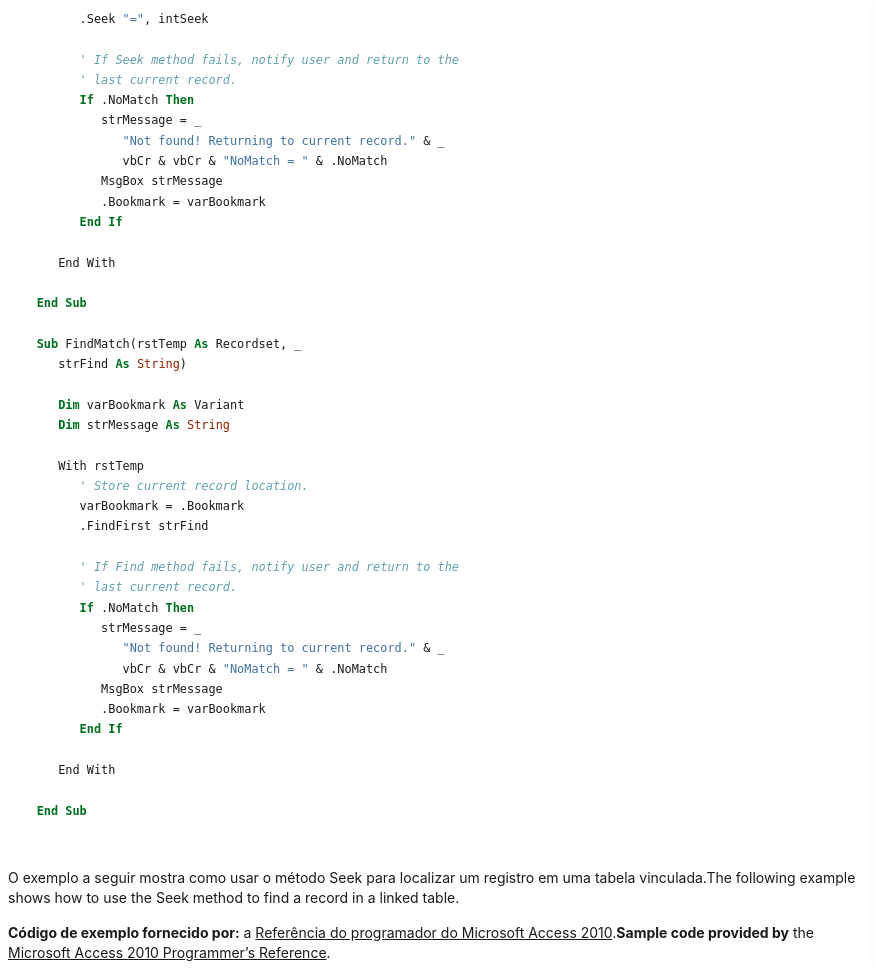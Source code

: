 ```vb
          .Seek "=", intSeek 
     
          ' If Seek method fails, notify user and return to the  
          ' last current record. 
          If .NoMatch Then 
             strMessage = _ 
                "Not found! Returning to current record." & _ 
                vbCr & vbCr & "NoMatch = " & .NoMatch 
             MsgBox strMessage 
             .Bookmark = varBookmark 
          End If 
     
       End With 
     
    End Sub 
     
    Sub FindMatch(rstTemp As Recordset, _ 
       strFind As String) 
     
       Dim varBookmark As Variant 
       Dim strMessage As String 
     
       With rstTemp 
          ' Store current record location. 
          varBookmark = .Bookmark 
          .FindFirst strFind 
     
          ' If Find method fails, notify user and return to the  
          ' last current record. 
          If .NoMatch Then 
             strMessage = _ 
                "Not found! Returning to current record." & _ 
                vbCr & vbCr & "NoMatch = " & .NoMatch 
             MsgBox strMessage 
             .Bookmark = varBookmark 
          End If 
     
       End With 
     
    End Sub 
```

<br/>

<span data-ttu-id="4ed4e-149">O exemplo a seguir mostra como usar o método Seek para localizar um registro em uma tabela vinculada.</span><span class="sxs-lookup"><span data-stu-id="4ed4e-149">The following example shows how to use the Seek method to find a record in a linked table.</span></span>

<span data-ttu-id="4ed4e-150">**Código de exemplo fornecido por:** a [Referência do programador do Microsoft Access 2010](https://www.amazon.com/Microsoft-Access-2010-Programmers-Reference/dp/8126528125).</span><span class="sxs-lookup"><span data-stu-id="4ed4e-150">**Sample code provided by** the [Microsoft Access 2010 Programmer’s Reference](https://www.amazon.com/Microsoft-Access-2010-Programmers-Reference/dp/8126528125).</span></span>
